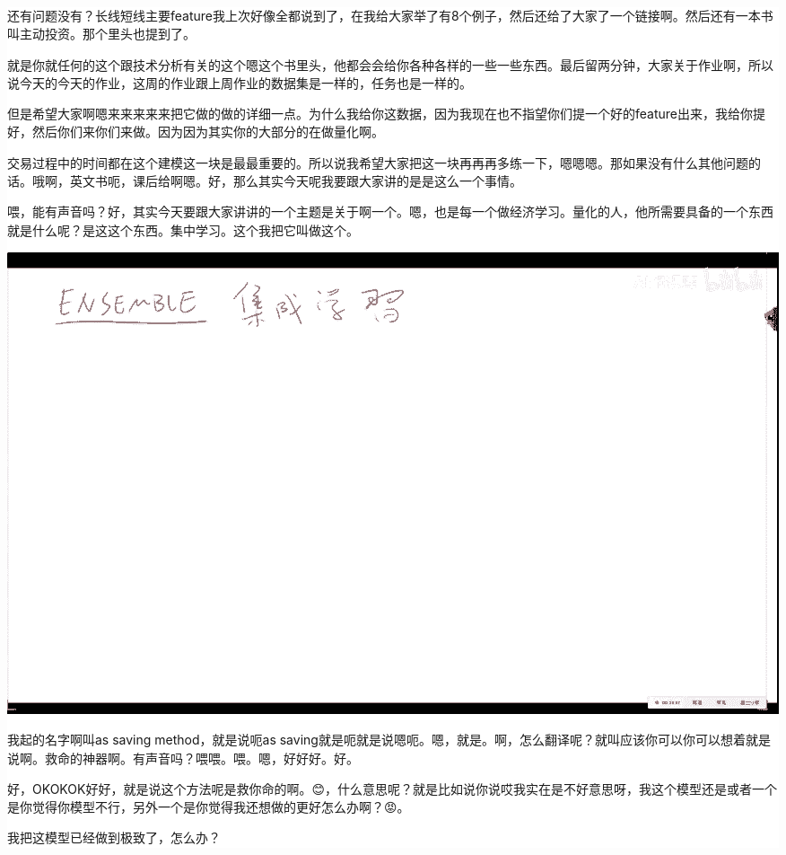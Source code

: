 还有问题没有？长线短线主要feature我上次好像全都说到了，在我给大家举了有8个例子，然后还给了大家了一个链接啊。然后还有一本书叫主动投资。那个里头也提到了。

就是你就任何的这个跟技术分析有关的这个嗯这个书里头，他都会会给你各种各样的一些一些东西。最后留两分钟，大家关于作业啊，所以说今天的今天的作业，这周的作业跟上周作业的数据集是一样的，任务也是一样的。

但是希望大家啊嗯来来来来来把它做的做的详细一点。为什么我给你这数据，因为我现在也不指望你们提一个好的feature出来，我给你提好，然后你们来你们来做。因为因为其实你的大部分的在做量化啊。

交易过程中的时间都在这个建模这一块是最最重要的。所以说我希望大家把这一块再再再多练一下，嗯嗯嗯。那如果没有什么其他问题的话。哦啊，英文书呃，课后给啊嗯。好，那么其实今天呢我要跟大家讲的是是这么一个事情。

喂，能有声音吗？好，其实今天要跟大家讲讲的一个主题是关于啊一个。嗯，也是每一个做经济学习。量化的人，他所需要具备的一个东西就是什么呢？是这这个东西。集中学习。这个我把它叫做这个。



![](img/770e36d0f832e194129e85d5da140ec0_82.png)

我起的名字啊叫as saving method，就是说呃as saving就是呃就是说嗯呃。嗯，就是。啊，怎么翻译呢？就叫应该你可以你可以想着就是说啊。救命的神器啊。有声音吗？喂喂。喂。嗯，好好好。好。

好，OKOKOK好好，就是说这个方法呢是救你命的啊。😊，什么意思呢？就是比如说你说哎我实在是不好意思呀，我这个模型还是或者一个是你觉得你模型不行，另外一个是你觉得我还想做的更好怎么办啊？😡。

我把这模型已经做到极致了，怎么办？
